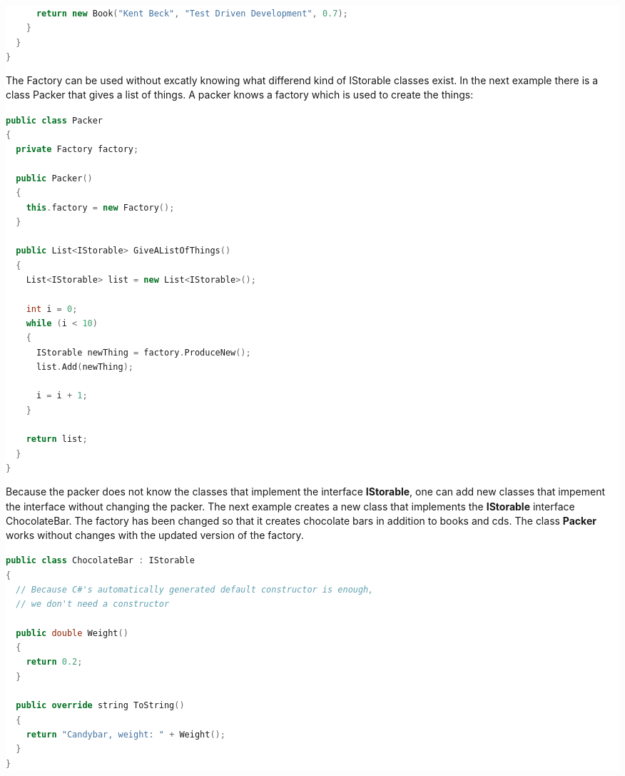 ```cpp
      return new Book("Kent Beck", "Test Driven Development", 0.7);
    }
  }
}
```

The Factory can be used without excatly knowing what differend kind of IStorable classes exist. In the next example there is a class Packer that gives a list of things. A packer knows a factory which is used to create the things:

```cpp
public class Packer
{
  private Factory factory;

  public Packer()
  {
    this.factory = new Factory();
  }

  public List<IStorable> GiveAListOfThings()
  {
    List<IStorable> list = new List<IStorable>();

    int i = 0;
    while (i < 10)
    {
      IStorable newThing = factory.ProduceNew();
      list.Add(newThing);

      i = i + 1;
    }

    return list;
  }
}
```

Because the packer does not know the classes that implement the interface **IStorable**, one can add new classes that impement the interface without changing the packer. The next example creates a new class that implements the **IStorable** interface ChocolateBar. The factory has been changed so that it creates chocolate bars in addition to books and cds. The class **Packer** works without changes with the updated version of the factory.

```cpp
public class ChocolateBar : IStorable
{
  // Because C#'s automatically generated default constructor is enough,
  // we don't need a constructor

  public double Weight()
  {
    return 0.2;
  }

  public override string ToString()
  {
    return "Candybar, weight: " + Weight();
  }
}
```
